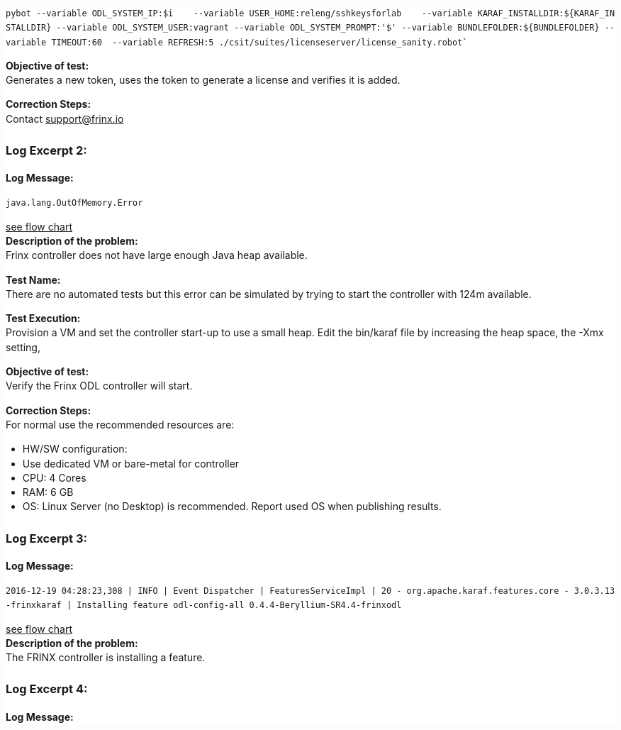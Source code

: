     pybot --variable ODL_SYSTEM_IP:$i    --variable USER_HOME:releng/sshkeysforlab    --variable KARAF_INSTALLDIR:${KARAF_INSTALLDIR} --variable ODL_SYSTEM_USER:vagrant --variable ODL_SYSTEM_PROMPT:'$' --variable BUNDLEFOLDER:${BUNDLEFOLDER} --variable TIMEOUT:60  --variable REFRESH:5 ./csit/suites/licenseserver/license_sanity.robot`
    

**Objective of test:**  
Generates a new token, uses the token to generate a license and verifies it is added.

**Correction Steps:**  
Contact support@frinx.io

### Log Excerpt 2:

**Log Message:**

    java.lang.OutOfMemory.Error
    

[see flow chart][2]  
**Description of the problem:**  
Frinx controller does not have large enough Java heap available.

**Test Name:**  
There are no automated tests but this error can be simulated by trying to start the controller with 124m available.

**Test Execution:**  
Provision a VM and set the controller start-up to use a small heap. Edit the bin/karaf file by increasing the heap space, the -Xmx setting,

**Objective of test:**  
Verify the Frinx ODL controller will start.

**Correction Steps:**  
For normal use the recommended resources are:

*   HW/SW configuration:
*   Use dedicated VM or bare-metal for controller
*   CPU: 4 Cores
*   RAM: 6 GB
*   OS: Linux Server (no Desktop) is recommended. Report used OS when publishing results.

### Log Excerpt 3:

**Log Message:**

    2016-12-19 04:28:23,308 | INFO | Event Dispatcher | FeaturesServiceImpl | 20 - org.apache.karaf.features.core - 3.0.3.13-frinxkaraf | Installing feature odl-config-all 0.4.4-Beryllium-SR4.4-frinxodl
    

[see flow chart][2]  
**Description of the problem:**  
The FRINX controller is installing a feature.

### Log Excerpt 4:

**Log Message:**


 [1]: http://i.imgur.com/2fwTem4.png "flow chart"
 [2]: http://i.imgur.com/2fwTem4.png "see flow chart"